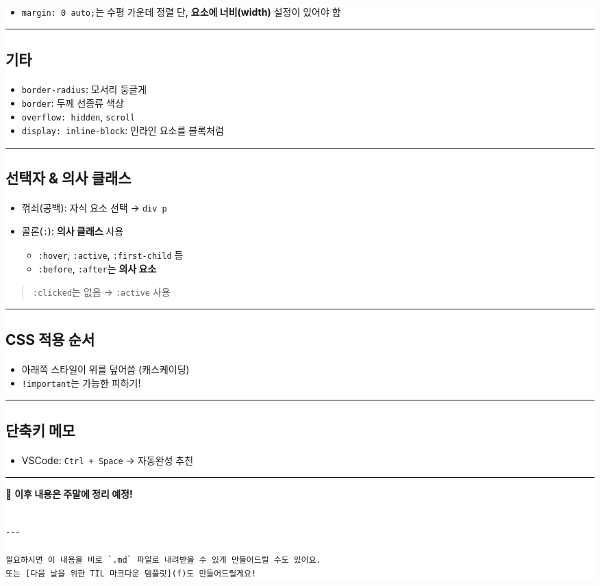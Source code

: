 * `margin: 0 auto;`는 수평 가운데 정렬
  단, **요소에 너비(width)** 설정이 있어야 함

---

## 기타

* `border-radius`: 모서리 둥글게
* `border`: 두께 선종류 색상
* `overflow: hidden`, `scroll`
* `display: inline-block`: 인라인 요소를 블록처럼

---

## 선택자 & 의사 클래스

* 꺾쇠(공백): 자식 요소 선택 → `div p`
* 콜론(`:`): **의사 클래스** 사용

  * `:hover`, `:active`, `:first-child` 등
  * `:before`, `:after`는 **의사 요소**

> `:clicked`는 없음 → `:active` 사용

---

## CSS 적용 순서

* 아래쪽 스타일이 위를 덮어씀 (캐스케이딩)
* `!important`는 가능한 피하기!

---

## 단축키 메모

* VSCode: `Ctrl + Space` → 자동완성 추천

---

🎯 **이후 내용은 주말에 정리 예정!**

```

---

필요하시면 이 내용을 바로 `.md` 파일로 내려받을 수 있게 만들어드릴 수도 있어요.  
또는 [다음 날을 위한 TIL 마크다운 템플릿](f)도 만들어드릴게요!
```
